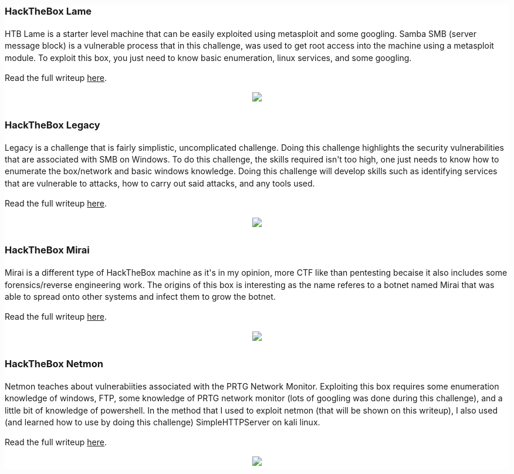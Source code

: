 ### HackTheBox Lame

HTB Lame is a starter level machine that can be easily exploited using metasploit and some googling. Samba SMB (server message block) is a vulnerable process that in this challenge, was used to get root access into the machine using a metasploit module. To exploit this box, you just need to know basic enumeration, linux services, and some googling.

Read the full writeup [here](https://securitynoodle.github.io/writeups/HTB-Lame/). 

<p align="center">
  <img src="https://user-images.githubusercontent.com/41026969/89838415-2cd50c00-db39-11ea-824b-8ef86b869974.png" />
</p>

### HackTheBox Legacy

Legacy is a challenge that is fairly simplistic, uncomplicated challenge. Doing this challenge highlights the security vulnerabilities that are associated with SMB on Windows. To do this challenge, the skills required isn't too high, one just needs to know how to enumerate the box/network and basic windows knowledge. Doing this challenge will develop skills such as identifying services that are vulnerable to attacks, how to carry out said attacks, and any tools used.

Read the full writeup [here](https://securitynoodle.github.io/writeups/HTB-Legacy/).

<p align="center">
  <img src="https://user-images.githubusercontent.com/41026969/89838415-2cd50c00-db39-11ea-824b-8ef86b869974.png" />
</p>

### HackTheBox Mirai

Mirai is a different type of HackTheBox machine as it's in my opinion, more CTF like than pentesting becaise it also includes some forensics/reverse engineering work. The origins of this box is interesting as the name referes to a botnet named Mirai that was able to spread onto other systems and infect them to grow the botnet.

Read the full writeup [here](https://securitynoodle.github.io/writeups/HTB-Mirai/).

<p align="center">
  <img src="https://user-images.githubusercontent.com/41026969/89838415-2cd50c00-db39-11ea-824b-8ef86b869974.png" />
</p>

### HackTheBox Netmon

Netmon teaches about vulnerabiities associated with the PRTG Network Monitor. Exploiting this box requires some enumeration knowledge of windows, FTP, some knowledge of PRTG network monitor (lots of googling was done during this challenge), and a little bit of knowledge of powershell. In the method that I used to exploit netmon (that will be shown on this writeup), I also used (and learned how to use by doing this challenge) SimpleHTTPServer on kali linux.

Read the full writeup [here](https://securitynoodle.github.io/writeups/HTB-Netmon/).

<p align="center">
  <img src="https://user-images.githubusercontent.com/41026969/89838415-2cd50c00-db39-11ea-824b-8ef86b869974.png" />
</p>
